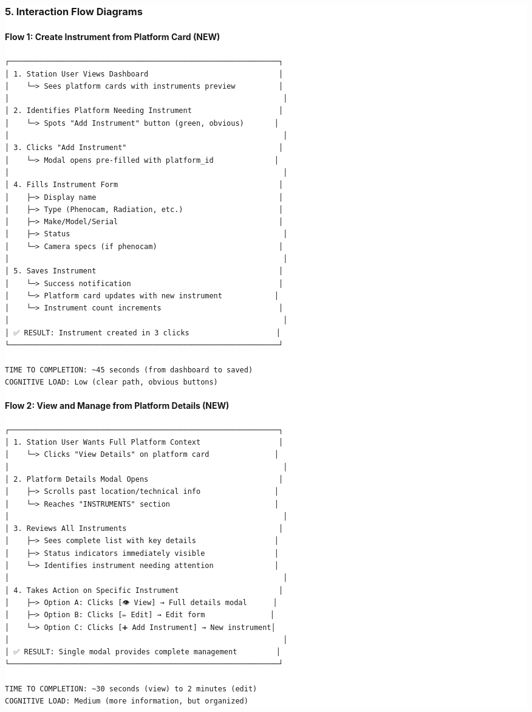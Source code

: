 
### 5. Interaction Flow Diagrams

#### Flow 1: Create Instrument from Platform Card (NEW)
```
┌──────────────────────────────────────────────────────────────┐
│ 1. Station User Views Dashboard                              │
│    └─> Sees platform cards with instruments preview          │
│                                                               │
│ 2. Identifies Platform Needing Instrument                    │
│    └─> Spots "Add Instrument" button (green, obvious)       │
│                                                               │
│ 3. Clicks "Add Instrument"                                   │
│    └─> Modal opens pre-filled with platform_id              │
│                                                               │
│ 4. Fills Instrument Form                                     │
│    ├─> Display name                                          │
│    ├─> Type (Phenocam, Radiation, etc.)                      │
│    ├─> Make/Model/Serial                                     │
│    ├─> Status                                                 │
│    └─> Camera specs (if phenocam)                            │
│                                                               │
│ 5. Saves Instrument                                          │
│    └─> Success notification                                  │
│    └─> Platform card updates with new instrument            │
│    └─> Instrument count increments                           │
│                                                               │
│ ✅ RESULT: Instrument created in 3 clicks                    │
└──────────────────────────────────────────────────────────────┘

TIME TO COMPLETION: ~45 seconds (from dashboard to saved)
COGNITIVE LOAD: Low (clear path, obvious buttons)
```

#### Flow 2: View and Manage from Platform Details (NEW)
```
┌──────────────────────────────────────────────────────────────┐
│ 1. Station User Wants Full Platform Context                  │
│    └─> Clicks "View Details" on platform card               │
│                                                               │
│ 2. Platform Details Modal Opens                              │
│    ├─> Scrolls past location/technical info                 │
│    └─> Reaches "INSTRUMENTS" section                        │
│                                                               │
│ 3. Reviews All Instruments                                   │
│    ├─> Sees complete list with key details                  │
│    ├─> Status indicators immediately visible                │
│    └─> Identifies instrument needing attention              │
│                                                               │
│ 4. Takes Action on Specific Instrument                       │
│    ├─> Option A: Clicks [👁 View] → Full details modal      │
│    ├─> Option B: Clicks [✏️ Edit] → Edit form               │
│    └─> Option C: Clicks [➕ Add Instrument] → New instrument│
│                                                               │
│ ✅ RESULT: Single modal provides complete management         │
└──────────────────────────────────────────────────────────────┘

TIME TO COMPLETION: ~30 seconds (view) to 2 minutes (edit)
COGNITIVE LOAD: Medium (more information, but organized)
```
